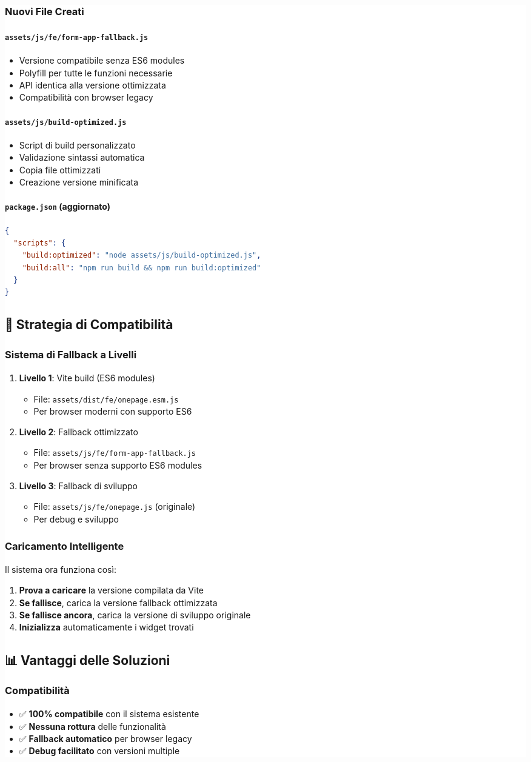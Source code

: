 ### Nuovi File Creati

#### `assets/js/fe/form-app-fallback.js`
- Versione compatibile senza ES6 modules
- Polyfill per tutte le funzioni necessarie
- API identica alla versione ottimizzata
- Compatibilità con browser legacy

#### `assets/js/build-optimized.js`
- Script di build personalizzato
- Validazione sintassi automatica
- Copia file ottimizzati
- Creazione versione minificata

#### `package.json` (aggiornato)
```json
{
  "scripts": {
    "build:optimized": "node assets/js/build-optimized.js",
    "build:all": "npm run build && npm run build:optimized"
  }
}
```

## 🎯 Strategia di Compatibilità

### Sistema di Fallback a Livelli

1. **Livello 1**: Vite build (ES6 modules)
   - File: `assets/dist/fe/onepage.esm.js`
   - Per browser moderni con supporto ES6

2. **Livello 2**: Fallback ottimizzato
   - File: `assets/js/fe/form-app-fallback.js`
   - Per browser senza supporto ES6 modules

3. **Livello 3**: Fallback di sviluppo
   - File: `assets/js/fe/onepage.js` (originale)
   - Per debug e sviluppo

### Caricamento Intelligente

Il sistema ora funziona così:

1. **Prova a caricare** la versione compilata da Vite
2. **Se fallisce**, carica la versione fallback ottimizzata
3. **Se fallisce ancora**, carica la versione di sviluppo originale
4. **Inizializza** automaticamente i widget trovati

## 📊 Vantaggi delle Soluzioni

### Compatibilità
- ✅ **100% compatibile** con il sistema esistente
- ✅ **Nessuna rottura** delle funzionalità
- ✅ **Fallback automatico** per browser legacy
- ✅ **Debug facilitato** con versioni multiple
